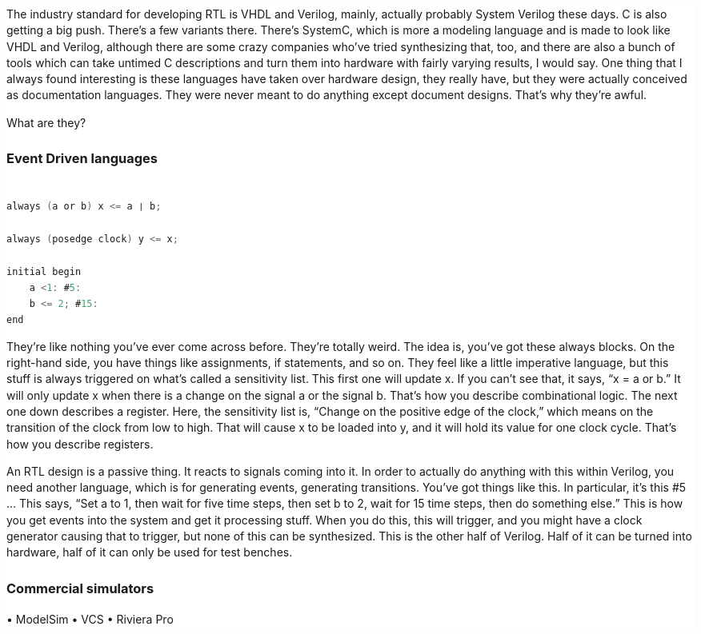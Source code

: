 
The industry standard for developing RTL is VHDL and Verilog, mainly, actually probably System Verilog these days. C is also getting a big push. There’s a few variants there. There’s SystemC, which is more a modeling language and is made to look like VHDL and Verilog, although there are some crazy companies who’ve tried synthesizing that, too, and there are also a bunch of tools which can take untimed C descriptions and turn them into hardware with fairly varying results, I would say. One thing that I always found interesting is these languages have taken over hardware design, they really have, but they were actually conceived as documentation languages. They were never meant to do anything except document designs. That’s why they’re awful.

What are they?


### Event Driven languages

```c

always (a or b) x <= a ❘ b;

always (posedge clock) y <= x;

initial begin
	a <1: #5:
	b <= 2; #15:
end

```


They’re like nothing you’ve ever come across before. They’re totally weird. The idea is, you’ve got these always blocks. On the right-hand side, you have things like assignments, if statements, and so on. They feel like a little imperative language, but this stuff is always triggered on what’s called a sensitivity list. This first one will update x. If you can’t see that, it says, “x = a or b.” It will only update x when there is a change on the signal a or the signal b. That’s how you describe combinational logic. The next one down describes a register. Here, the sensitivity list is, “Change on the positive edge of the clock,” which means on the transition of the clock from low to high. That will cause x to be loaded into y, and it will hold its value for one clock cycle. That’s how you describe registers.

An RTL design is a passive thing. It reacts to signals coming into it. In order to actually do anything with this within Verilog, you need another language, which is for generating events, generating transitions. You’ve got things like this. In particular, it’s this #5 … This says, “Set a to 1, then wait for five time steps, then set b to 2, wait for 15 time steps, then do something else.” This is how you get events into the system and get it processing stuff. When you do this, this will trigger, and you might have a clock generator causing that to trigger, but none of this can be synthesized. This is the other half of Verilog. Half of it can be turned into hardware, half of it can only be used for test benches.


### Commercial simulators

• ModelSim
• VCS
• Riviera Pro
